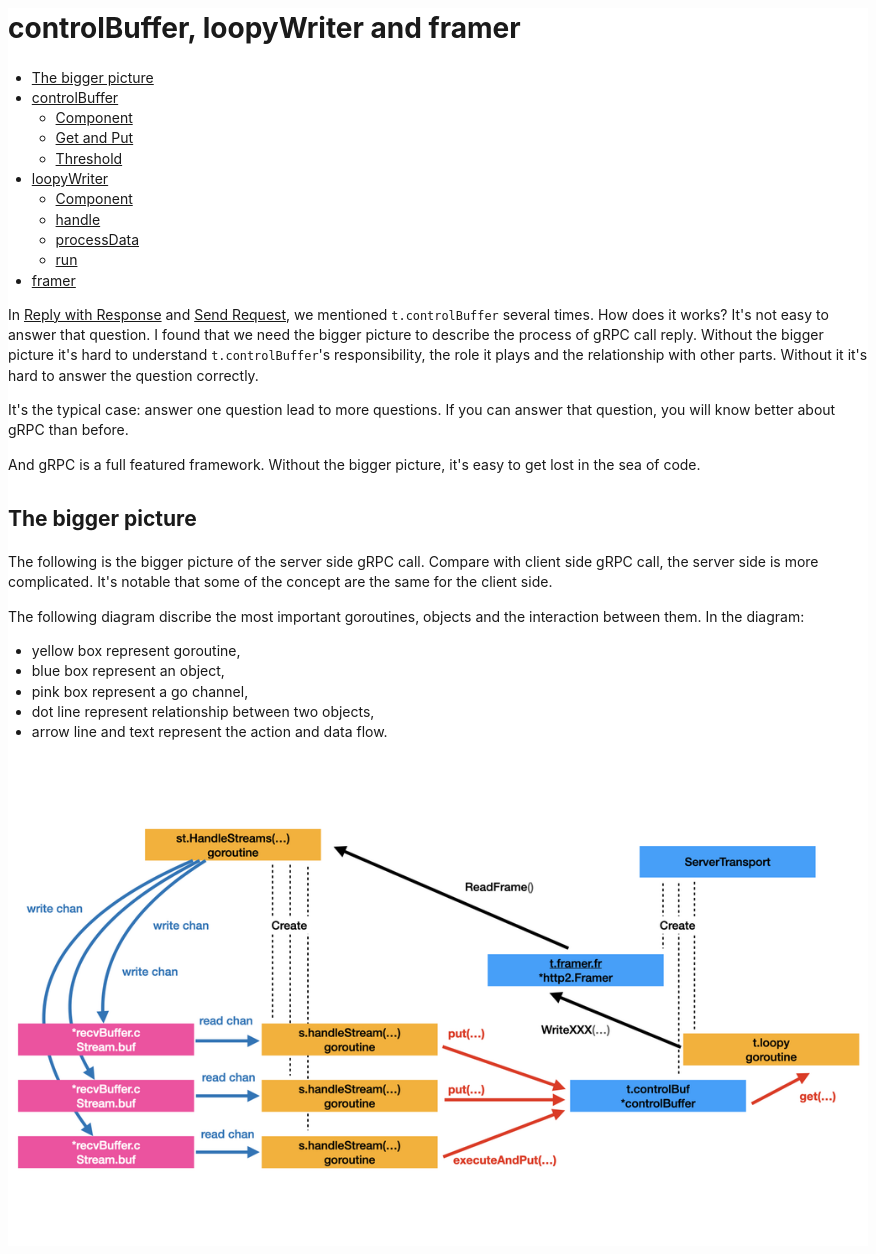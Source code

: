 # controlBuffer, loopyWriter and framer
* [The bigger picture](#the-bigger-picture)
* [controlBuffer](#controlbuffer)
  * [Component](#component)
  * [Get and Put](#get-and-put)
  * [Threshold](#threshold)
* [loopyWriter](#loopywriter)
  * [Component](#component-1)
  * [handle](#handle)
  * [processData](#processdata)
  * [run](#run)
* [framer](#framer)

In [Reply with Response](response.md) and [Send Request](request.md), we mentioned ```t.controlBuffer``` several times. How does it works? It's not easy to answer that question. I found that we need the bigger picture to describe the process of gRPC call reply. Without the bigger picture it's hard to understand ```t.controlBuffer```'s responsibility, the role it plays and the relationship with other parts. Without it it's hard to answer the question correctly. 

It's the typical case: answer one question lead to more questions. If you can answer that question, you will know better about gRPC than before.

And gRPC is a full featured framework. Without the bigger picture, it's easy to get lost in the sea of code.

## The bigger picture
The following is the bigger picture of the server side gRPC call. Compare with client side gRPC call, the server side is more complicated. It's notable that some of the concept are the same for the client side. 

The following diagram discribe the most important goroutines, objects and the interaction between them. In the diagram: 
* yellow box represent goroutine, 
* blue box represent an object, 
* pink box represent a go channel,
* dot line represent relationship between two objects,
* arrow line and text represent the action and data flow.

![images.005](../images/images.005.png)